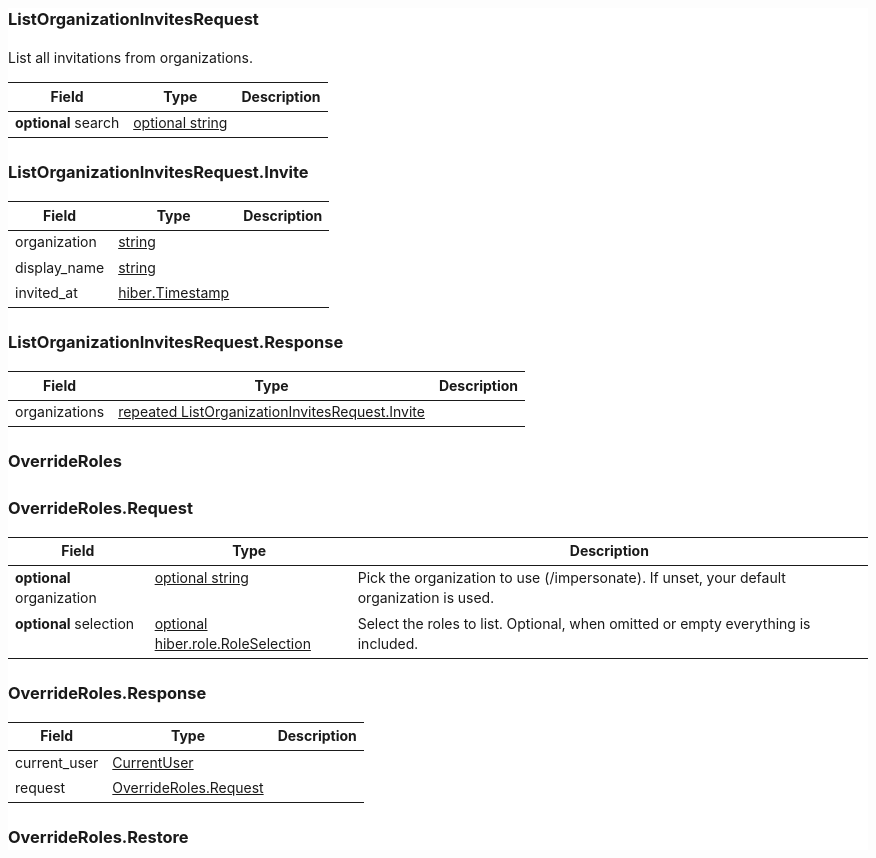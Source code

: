 

### ListOrganizationInvitesRequest

List all invitations from organizations.

| Field | Type | Description |
| ----- | ---- | ----------- |
|  **optional** search | [optional string](#string) |  |

### ListOrganizationInvitesRequest.Invite



| Field | Type | Description |
| ----- | ---- | ----------- |
| organization | [ string](#string) |  |
| display_name | [ string](#string) |  |
| invited_at | [ hiber.Timestamp](#hibertimestamp) |  |

### ListOrganizationInvitesRequest.Response



| Field | Type | Description |
| ----- | ---- | ----------- |
| organizations | [repeated ListOrganizationInvitesRequest.Invite](#listorganizationinvitesrequestinvite) |  |

### OverrideRoles




### OverrideRoles.Request



| Field | Type | Description |
| ----- | ---- | ----------- |
|  **optional** organization | [optional string](#string) | Pick the organization to use (/impersonate). If unset, your default organization is used. |
|  **optional** selection | [optional hiber.role.RoleSelection](#hiberroleroleselection) | Select the roles to list. Optional, when omitted or empty everything is included. |

### OverrideRoles.Response



| Field | Type | Description |
| ----- | ---- | ----------- |
| current_user | [ CurrentUser](#currentuser) |  |
| request | [ OverrideRoles.Request](#overriderolesrequest) |  |

### OverrideRoles.Restore
